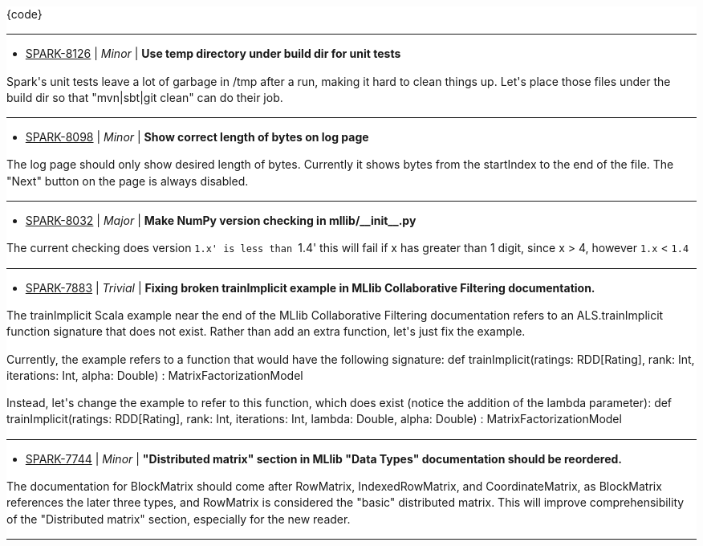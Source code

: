 {code}


---

* [SPARK-8126](https://issues.apache.org/jira/browse/SPARK-8126) | *Minor* | **Use temp directory under build dir for unit tests**

Spark's unit tests leave a lot of garbage in /tmp after a run, making it hard to clean things up. Let's place those files under the build dir so that "mvn|sbt|git clean" can do their job.


---

* [SPARK-8098](https://issues.apache.org/jira/browse/SPARK-8098) | *Minor* | **Show correct length of bytes on log page**

The log page should only show desired length of bytes. Currently it shows bytes from the startIndex to the end of the file. The "Next" button on the page is always disabled.


---

* [SPARK-8032](https://issues.apache.org/jira/browse/SPARK-8032) | *Major* | **Make NumPy version checking in mllib/\_\_init\_\_.py**

The current checking does version `1.x' is less than `1.4' this will fail if x has greater than 1 digit, since x > 4, however `1.x` < `1.4`


---

* [SPARK-7883](https://issues.apache.org/jira/browse/SPARK-7883) | *Trivial* | **Fixing broken trainImplicit example in MLlib Collaborative Filtering documentation.**

The trainImplicit Scala example near the end of the MLlib Collaborative Filtering documentation refers to an ALS.trainImplicit function signature that does not exist.  Rather than add an extra function, let's just fix the example.

Currently, the example refers to a function that would have the following signature: 
def trainImplicit(ratings: RDD[Rating], rank: Int, iterations: Int, alpha: Double) : MatrixFactorizationModel

Instead, let's change the example to refer to this function, which does exist (notice the addition of the lambda parameter):
def trainImplicit(ratings: RDD[Rating], rank: Int, iterations: Int, lambda: Double, alpha: Double) : MatrixFactorizationModel


---

* [SPARK-7744](https://issues.apache.org/jira/browse/SPARK-7744) | *Minor* | **"Distributed matrix" section in MLlib "Data Types" documentation should be reordered.**

The documentation for BlockMatrix should come after RowMatrix, IndexedRowMatrix, and CoordinateMatrix, as BlockMatrix references the later three types, and RowMatrix is considered the "basic" distributed matrix.  This will improve comprehensibility of the "Distributed matrix" section, especially for the new reader.


---
